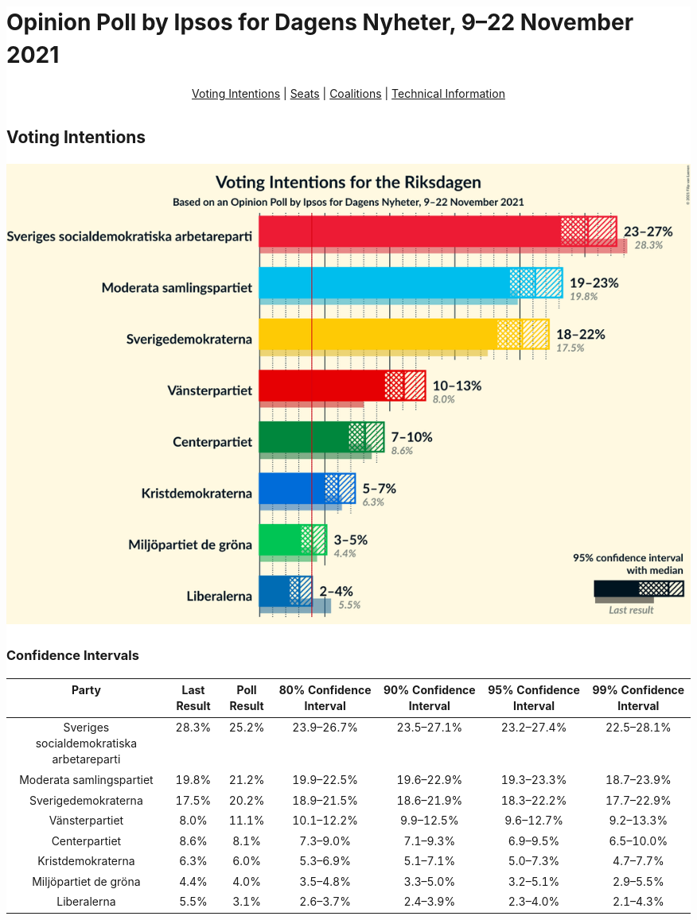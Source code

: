 # Opinion Poll by Ipsos for Dagens Nyheter, 9–22 November 2021

<p align="center"><a href="#voting-intentions">Voting Intentions</a> | <a href="#seats">Seats</a> | <a href="#coalitions">Coalitions</a> | <a href="#technical-information">Technical Information</a></p>

## Voting Intentions

![Graph with voting intentions not yet produced](2021-11-22-Ipsos.png "Voting Intentions")

### Confidence Intervals

| Party | Last Result | Poll Result | 80% Confidence Interval | 90% Confidence Interval | 95% Confidence Interval | 99% Confidence Interval |
|:-----:|:-----------:|:-----------:|:-----------------------:|:-----------------------:|:-----------------------:|:-----------------------:|
| Sveriges socialdemokratiska arbetareparti | 28.3% | 25.2% | 23.9–26.7% |23.5–27.1% |23.2–27.4% |22.5–28.1% |
| Moderata samlingspartiet | 19.8% | 21.2% | 19.9–22.5% |19.6–22.9% |19.3–23.3% |18.7–23.9% |
| Sverigedemokraterna | 17.5% | 20.2% | 18.9–21.5% |18.6–21.9% |18.3–22.2% |17.7–22.9% |
| Vänsterpartiet | 8.0% | 11.1% | 10.1–12.2% |9.9–12.5% |9.6–12.7% |9.2–13.3% |
| Centerpartiet | 8.6% | 8.1% | 7.3–9.0% |7.1–9.3% |6.9–9.5% |6.5–10.0% |
| Kristdemokraterna | 6.3% | 6.0% | 5.3–6.9% |5.1–7.1% |5.0–7.3% |4.7–7.7% |
| Miljöpartiet de gröna | 4.4% | 4.0% | 3.5–4.8% |3.3–5.0% |3.2–5.1% |2.9–5.5% |
| Liberalerna | 5.5% | 3.1% | 2.6–3.7% |2.4–3.9% |2.3–4.0% |2.1–4.3% |
